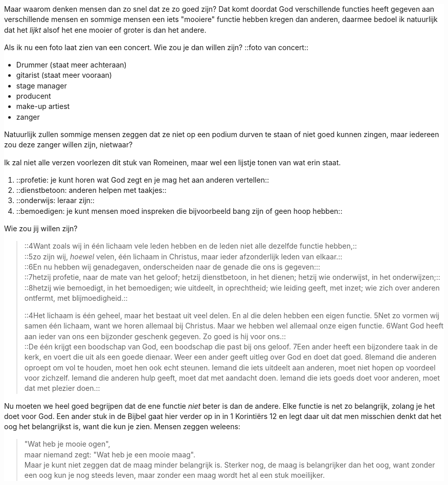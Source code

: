Maar waarom denken mensen dan zo snel dat ze zo goed zijn? Dat komt doordat God verschillende functies heeft gegeven aan verschillende mensen en sommige mensen een iets "mooiere" functie hebben kregen dan anderen, daarmee bedoel ik natuurlijk dat het *lijkt* alsof het ene mooier of groter is dan het andere. 

Als ik nu een foto laat zien van een concert. Wie zou je dan willen zijn? 
::foto van concert::

* Drummer (staat meer achteraan)
* gitarist (staat meer vooraan)
* stage manager
* producent
* make-up artiest
* zanger

Natuurlijk zullen sommige mensen zeggen dat ze niet op een podium durven te staan of niet goed kunnen zingen, maar iedereen zou deze zanger willen zijn, nietwaar? 

Ik zal niet alle verzen voorlezen dit stuk van Romeinen, maar wel een lijstje tonen van wat erin staat. 
1. ::profetie: je kunt horen wat God zegt en je mag het aan anderen vertellen::
2. ::dienstbetoon: anderen helpen met taakjes::
3. ::onderwijs: leraar zijn:: 
4. ::bemoedigen: je kunt mensen moed inspreken die bijvoorbeeld bang zijn of geen hoop hebben::

Wie zou jij willen zijn? 

> ::4Want zoals wij in één lichaam vele leden hebben en de leden niet alle dezelfde functie hebben,::  
> ::5zo zijn wij, *hoewel* velen, één lichaam in Christus, maar ieder afzonderlijk leden van elkaar.::  
> ::6En nu hebben wij genadegaven, onderscheiden naar de genade die ons is gegeven:::  
> ::7hetzij profetie, naar de mate van het geloof; hetzij dienstbetoon, in het dienen; hetzij wie onderwijst, in het onderwijzen;::  
> ::8hetzij wie bemoedigt, in het bemoedigen; wie uitdeelt, in oprechtheid; wie leiding geeft, met inzet; wie zich over anderen ontfermt, met blijmoedigheid.::  
>   
> ::4Het lichaam is één geheel, maar het bestaat uit veel delen. En al die delen hebben een eigen functie. 5Net zo vormen wij samen één lichaam, want we horen allemaal bij Christus. Maar we hebben wel allemaal onze eigen functie. 6Want God heeft aan ieder van ons een bijzonder geschenk gegeven. Zo goed is hij voor ons.::  
> ::De één krijgt een boodschap van God, een boodschap die past bij ons geloof. 7Een ander heeft een bijzondere taak in de kerk, en voert die uit als een goede dienaar. Weer een ander geeft uitleg over God en doet dat goed. 8Iemand die anderen oproept om vol te houden, moet hen ook echt steunen. Iemand die iets uitdeelt aan anderen, moet niet hopen op voordeel voor zichzelf. Iemand die anderen hulp geeft, moet dat met aandacht doen. Iemand die iets goeds doet voor anderen, moet dat met plezier doen.::  

Nu moeten we heel goed begrijpen dat de ene functie *niet* beter is dan de andere. Elke functie is net zo belangrijk, zolang je het doet voor God. Een ander stuk in de Bijbel gaat hier verder op in in 1 Korintiërs 12 en legt daar uit dat men misschien denkt dat het oog het belangrijkst is, want die kun je zien. Mensen zeggen weleens: 
> "Wat heb je mooie ogen",   
maar niemand zegt: 
> "Wat heb je een mooie maag".   
Maar je kunt niet zeggen dat de maag minder belangrijk is. Sterker nog, de maag is belangrijker dan het oog, want zonder een oog kun je nog steeds leven, maar zonder een maag wordt het al een stuk moeilijker. 
